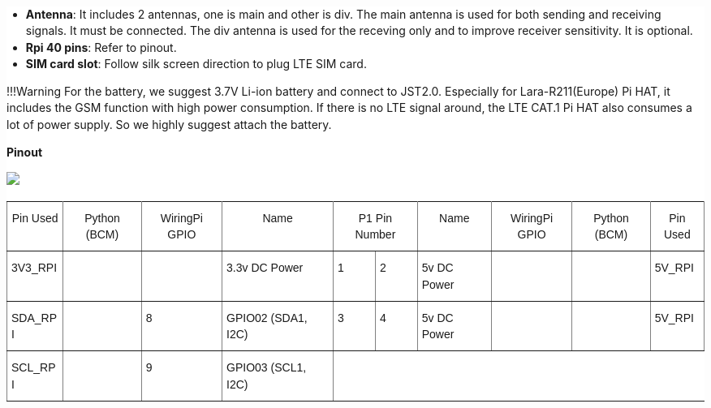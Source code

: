 - **Antenna**: It includes 2 antennas, one is main and other is div. The main antenna is used for both sending and receiving signals. It must be connected. The div antenna is used for the receving only and to improve receiver sensitivity. It is optional. 
- **Rpi 40 pins**: Refer to pinout.
- **SIM card slot**: Follow silk screen direction to plug LTE SIM card.

!!!Warning
    For the battery, we suggest 3.7V Li-ion battery and connect to JST2.0. Especially for Lara-R211(Europe) Pi HAT, it includes the GSM function with high power consumption. If there is no LTE signal around, the LTE CAT.1 Pi HAT also consumes a lot of power supply. So we highly suggest attach the battery.

**Pinout**

![](https://files.seeedstudio.com/wiki/LTE_Cat_1_Pi_HAT/Img/pinout.jpg)

<style type="text/css">
.tg  {border-collapse:collapse;border-spacing:0;}
.tg td{font-family:Arial, sans-serif;font-size:14px;padding:10px 5px;border-style:solid;border-width:1px;overflow:hidden;word-break:normal;border-color:black;}
.tg th{font-family:Arial, sans-serif;font-size:14px;font-weight:normal;padding:10px 5px;border-style:solid;border-width:1px;overflow:hidden;word-break:normal;border-color:black;}
.tg .tg-us36{border-color:inherit;vertical-align:top}
</style>
<table class="tg">
  <tr>
    <th class="tg-us36">Pin Used</th>
    <th class="tg-us36">Python (BCM)</th>
    <th class="tg-us36">WiringPi GPIO</th>
    <th class="tg-us36">Name</th>
    <th class="tg-us36" colspan="2">P1 Pin Number</th>
    <th class="tg-us36">Name</th>
    <th class="tg-us36">WiringPi GPIO</th>
    <th class="tg-us36">Python (BCM)</th>
    <th class="tg-us36">Pin Used</th>
  </tr>
  <tr>
    <td class="tg-us36">3V3_RPI</td>
    <td class="tg-us36"></td>
    <td class="tg-us36"></td>
    <td class="tg-us36">3.3v DC Power</td>
    <td class="tg-us36">1</td>
    <td class="tg-us36">2</td>
    <td class="tg-us36">5v DC Power</td>
    <td class="tg-us36"></td>
    <td class="tg-us36"></td>
    <td class="tg-us36">5V_RPI</td>
  </tr>
  <tr>
    <td class="tg-us36">SDA_RPI</td>
    <td class="tg-us36"></td>
    <td class="tg-us36">8</td>
    <td class="tg-us36">GPIO02 (SDA1, I2C)</td>
    <td class="tg-us36">3</td>
    <td class="tg-us36">4</td>
    <td class="tg-us36">5v DC Power</td>
    <td class="tg-us36"></td>
    <td class="tg-us36"></td>
    <td class="tg-us36">5V_RPI</td>
  </tr>
  <tr>
    <td class="tg-us36">SCL_RPI</td>
    <td class="tg-us36"></td>
    <td class="tg-us36">9</td>
    <td class="tg-us36">GPIO03 (SCL1, I2C)</td>